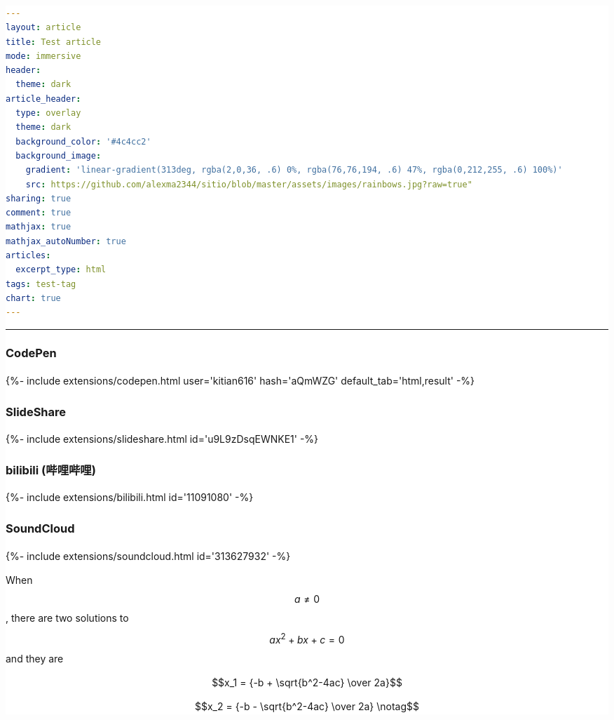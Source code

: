 ```yaml
---
layout: article
title: Test article
mode: immersive
header:
  theme: dark
article_header:
  type: overlay
  theme: dark
  background_color: '#4c4cc2'
  background_image:
    gradient: 'linear-gradient(313deg, rgba(2,0,36, .6) 0%, rgba(76,76,194, .6) 47%, rgba(0,212,255, .6) 100%)'
    src: https://github.com/alexma2344/sitio/blob/master/assets/images/rainbows.jpg?raw=true"
sharing: true
comment: true
mathjax: true
mathjax_autoNumber: true
articles:
  excerpt_type: html
tags: test-tag
chart: true
---
```




---

### CodePen

<div>{%- include extensions/codepen.html user='kitian616' hash='aQmWZG' default_tab='html,result' -%}</div>


### SlideShare

<div>{%- include extensions/slideshare.html id='u9L9zDsqEWNKE1' -%}</div>

### bilibili (哔哩哔哩)

<div>{%- include extensions/bilibili.html id='11091080' -%}</div>

### SoundCloud

<div>{%- include extensions/soundcloud.html id='313627932' -%}</div>


When $$a \ne 0$$, there are two solutions to $$ax^2 + bx + c = 0$$ and they are

$$x_1 = {-b + \sqrt{b^2-4ac} \over 2a}$$

$$x_2 = {-b - \sqrt{b^2-4ac} \over 2a} \notag$$

